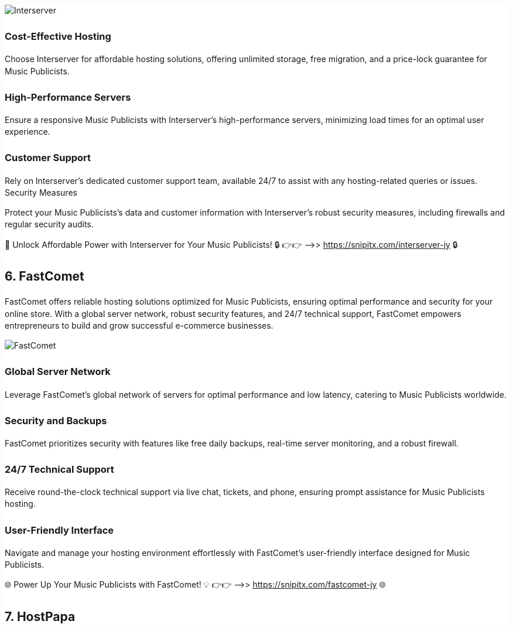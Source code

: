 ![Interserver](https://i.imgur.com/OM5dOEW.jpeg "Interserver Hosting")

### Cost-Effective Hosting
Choose Interserver for affordable hosting solutions, offering unlimited storage, free migration, and a price-lock guarantee for Music Publicists.

### High-Performance Servers
Ensure a responsive Music Publicists with Interserver’s high-performance servers, minimizing load times for an optimal user experience.

### Customer Support
Rely on Interserver’s dedicated customer support team, available 24/7 to assist with any hosting-related queries or issues.
Security Measures

Protect your Music Publicists’s data and customer information with Interserver’s robust security measures, including firewalls and regular security audits.

💸 Unlock Affordable Power with Interserver for Your Music Publicists! 🔒
👉👉 -->> https://snipitx.com/interserver-jy 🔒

## 6. FastComet

FastComet offers reliable hosting solutions optimized for Music Publicists, ensuring optimal performance and security for your online store. With a global server network, robust security features, and 24/7 technical support, FastComet empowers entrepreneurs to build and grow successful e-commerce businesses.

![FastComet](https://i.imgur.com/7qgXuWp.png "FastComet Hosting")

### Global Server Network
Leverage FastComet’s global network of servers for optimal performance and low latency, catering to Music Publicists worldwide.

### Security and Backups
FastComet prioritizes security with features like free daily backups, real-time server monitoring, and a robust firewall.

### 24/7 Technical Support
Receive round-the-clock technical support via live chat, tickets, and phone, ensuring prompt assistance for Music Publicists hosting.

### User-Friendly Interface
Navigate and manage your hosting environment effortlessly with FastComet’s user-friendly interface designed for Music Publicists.

🌐 Power Up Your Music Publicists with FastComet! 💡
👉👉 -->> https://snipitx.com/fastcomet-jy 🌐

## 7. HostPapa
